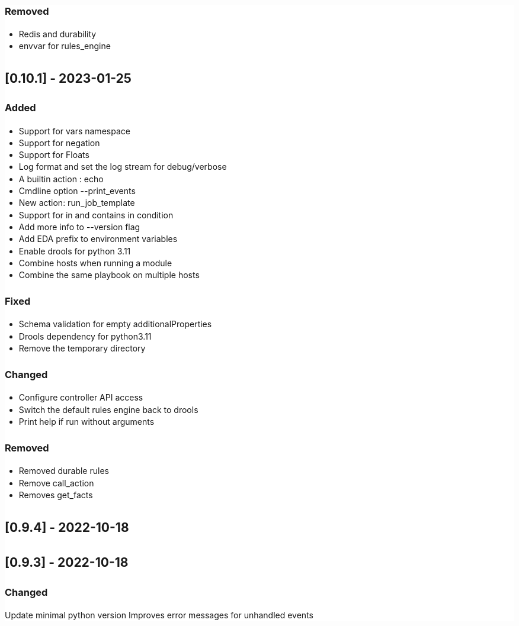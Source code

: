 ### Removed

- Redis and durability
- envvar for rules_engine


## [0.10.1] - 2023-01-25

### Added

- Support for vars namespace
- Support for negation
- Support for Floats
- Log format and set the log stream for debug/verbose
- A builtin action : echo
- Cmdline option --print_events
- New action: run_job_template
- Support for in and contains in condition
- Add more info to --version flag
- Add EDA prefix to environment variables
- Enable drools for python 3.11
- Combine hosts when running a module
- Combine the same playbook on multiple hosts

### Fixed

- Schema validation for empty additionalProperties
- Drools dependency for python3.11
- Remove the temporary directory

### Changed

- Configure controller API access
- Switch the default rules engine back to drools
- Print help if run without arguments

### Removed

- Removed durable rules
- Remove call_action
- Removes get_facts

## [0.9.4] - 2022-10-18

## [0.9.3] - 2022-10-18

### Changed

Update minimal python version
Improves error messages for unhandled events
